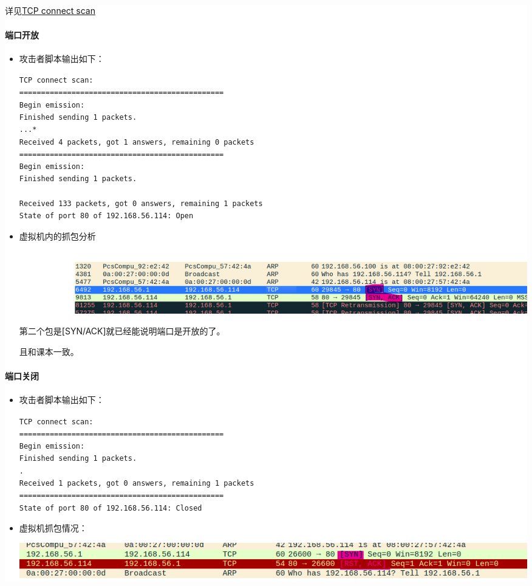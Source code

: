详见[TCP connect scan](./tcp_connect_scan.py)

#### 端口开放

- 攻击者脚本输出如下：

  ```
  TCP connect scan:
  ===============================================
  Begin emission:
  Finished sending 1 packets.
  ...*
  Received 4 packets, got 1 answers, remaining 0 packets
  ===============================================
  Begin emission:
  Finished sending 1 packets.
  
  Received 133 packets, got 0 answers, remaining 1 packets
  State of port 80 of 192.168.56.114: Open
  ```

- 虚拟机内的抓包分析

  ![](./img/tcp_connect_open.png)

  第二个包是[SYN/ACK]就已经能说明端口是开放的了。

  且和课本一致。

#### 端口关闭

- 攻击者脚本输出如下：

  ```
  TCP connect scan:
  ===============================================
  Begin emission:
  Finished sending 1 packets.
  .
  Received 1 packets, got 0 answers, remaining 1 packets
  ===============================================
  State of port 80 of 192.168.56.114: Closed
  ```

- 虚拟机抓包情况：

  ![](./img/tcp_connect_closed.png)
